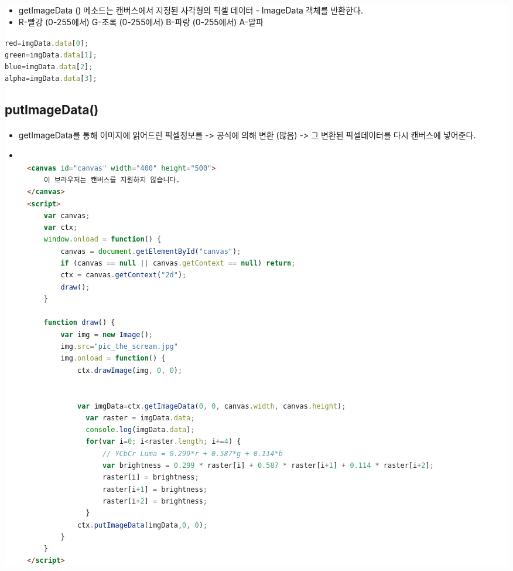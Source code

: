 - getImageData () 메소드는 캔버스에서 지정된 사각형의 픽셀 데이터 - ImageData 객체를 반환한다.
- R-빨강 (0-255에서)
  G-초록 (0-255에서)
  B-파랑 (0-255에서)
  A-알파

```javascript
red=imgData.data[0];
green=imgData.data[1];
blue=imgData.data[2];
alpha=imgData.data[3];
```

## putImageData()

- getImageData를 통해 이미지에 읽어드린 픽셀정보를 -> 공식에 의해 변환 (많음) -> 그 변환된 픽셀데이터를 다시 캔버스에 넣어준다.

- [grayscale.html]: http://code.d2.co.kr/jewdri/idea/grayscale.html

  ```html
  
  	<canvas id="canvas" width="400" height="500">
  		이 브라우저는 캔버스를 지원하지 않습니다.
  	</canvas>
  	<script>
  		var canvas;
  		var ctx;
  		window.onload = function() {
  			canvas = document.getElementById("canvas");
  			if (canvas == null || canvas.getContext == null) return;
  			ctx = canvas.getContext("2d");
  			draw();
  		}
  		
  		function draw() {
  			var img = new Image();
  			img.src="pic_the_scream.jpg"
  			img.onload = function() {
  				ctx.drawImage(img, 0, 0);
  								
  
  				var imgData=ctx.getImageData(0, 0, canvas.width, canvas.height);
                  var raster = imgData.data;
                  console.log(imgData.data); 
                  for(var i=0; i<raster.length; i+=4) {
                      // YCbCr Luma = 0.299*r + 0.587*g + 0.114*b
                      var brightness = 0.299 * raster[i] + 0.587 * raster[i+1] + 0.114 * raster[i+2];
                      raster[i] = brightness;
                      raster[i+1] = brightness;
                      raster[i+2] = brightness;
                  }
  				ctx.putImageData(imgData,0, 0);
  			}
  		}
  	</script>
  ```


[test.html]: http://code.d2.co.kr/jewdri/idea/test.html